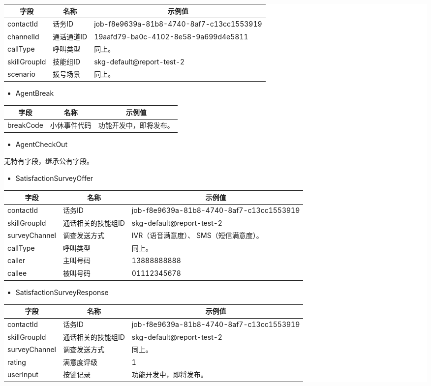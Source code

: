 |      字段      |   名称   |                   示例值                    |
|--------------|--------|------------------------------------------|
| contactId    | 话务ID   | job-f8e9639a-81b8-4740-8af7-c13cc1553919 |
| channelId    | 通话通道ID | 19aafd79-ba0c-4102-8e58-9a699d4e5811     |
| callType     | 呼叫类型   | 同上。                                      |
| skillGroupId | 技能组ID  | skg-default@report-test-2                |
| scenario     | 拨号场景   | 同上。                                      |



* AgentBreak

  




|    字段     |   名称   |     示例值     |
|-----------|--------|-------------|
| breakCode | 小休事件代码 | 功能开发中，即将发布。 |



* AgentCheckOut

  




无特有字段，继承公有字段。

* SatisfactionSurveyOffer

  




|      字段       |     名称     |                   示例值                    |
|---------------|------------|------------------------------------------|
| contactId     | 话务ID       | job-f8e9639a-81b8-4740-8af7-c13cc1553919 |
| skillGroupId  | 通话相关的技能组ID | skg-default@report-test-2                |
| surveyChannel | 调查发送方式     | IVR（语音满意度）、 SMS（短信满意度）。  |
| callType      | 呼叫类型       | 同上。                                      |
| caller        | 主叫号码       | 13888888888                              |
| callee        | 被叫号码       | 01112345678                              |



* SatisfactionSurveyResponse

  




|      字段       |     名称     |                   示例值                    |
|---------------|------------|------------------------------------------|
| contactId     | 话务ID       | job-f8e9639a-81b8-4740-8af7-c13cc1553919 |
| skillGroupId  | 通话相关的技能组ID | skg-default@report-test-2                |
| surveyChannel | 调查发送方式     | 同上。                                      |
| rating        | 满意度评级      | 1                                        |
| userInput     | 按键记录       | 功能开发中，即将发布。                              |
